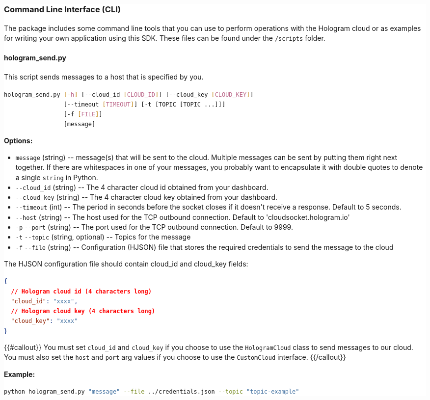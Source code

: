 ### Command Line Interface (CLI)

The package includes some command line tools that you can use to perform operations
with the Hologram cloud or as examples for writing your own application using this SDK.
These files can be found under the `/scripts` folder.

#### hologram_send.py

This script sends messages to a host that is specified by you.

```bash
hologram_send.py [-h] [--cloud_id [CLOUD_ID]] [--cloud_key [CLOUD_KEY]]
                 [--timeout [TIMEOUT]] [-t [TOPIC [TOPIC ...]]]
                 [-f [FILE]]
                 [message]
```

**Options:**

* `message` (string) -- message(s) that will be sent to the cloud. Multiple messages can be sent by putting them right next together. If there are whitespaces in one of your messages, you probably want to encapsulate it with double quotes to denote a single `string` in Python.
* `--cloud_id` (string) -- The 4 character cloud id obtained from your dashboard.
* `--cloud_key` (string) -- The 4 character cloud key obtained from your dashboard.
* `--timeout` (int) -- The period in seconds before the socket closes if it doesn't receive a response. Default to 5 seconds.
* `--host` (string) -- The host used for the TCP outbound connection. Default to 'cloudsocket.hologram.io'
* `-p` `--port` (string) -- The port used for the TCP outbound connection. Default to 9999.
* `-t` `--topic` (string, optional) -- Topics for the message
* `-f` `--file` (string) -- Configuration (HJSON) file that stores the required credentials to send the message to the cloud

The HJSON configuration file should contain cloud_id and cloud_key fields:
```json
{
  // Hologram cloud id (4 characters long)
  "cloud_id": "xxxx",
  // Hologram cloud key (4 characters long)
  "cloud_key": "xxxx"
}
```

{{#callout}}
You must set `cloud_id` and `cloud_key` if you choose to use the `HologramCloud`
class to send messages to our cloud.
You must also set the `host` and `port` arg values if you choose to use the `CustomCloud`
interface.
{{/callout}}

**Example:**

```bash
python hologram_send.py "message" --file ../credentials.json --topic "topic-example"
```
